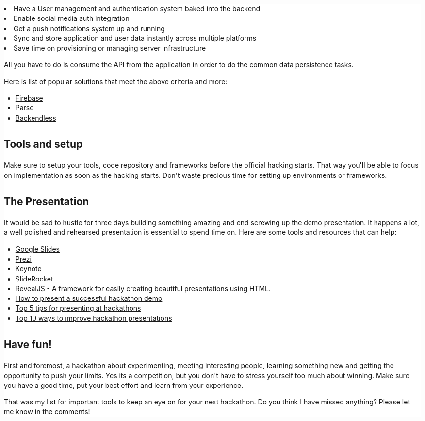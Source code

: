 <li>Have a User management and authentication system baked into the backend</li>
<li>Enable social media auth integration</li>
<li>Get a push notifications system up and running</li>
<li>Sync and store application and user data instantly across multiple platforms</li>
<li>Save time on provisioning or managing server infrastructure</li>
</ul>
<p>All you have to do is consume the API from the application in order to do the common data persistence tasks.</p>
<p>Here is list of popular solutions that meet the above criteria and more:</p>
<ul>
<li><a href="https://www.firebase.com/">Firebase</a></li>
<li><a href="https://developers.facebook.com/products/parse/">Parse</a></li>
<li><a href="https://backendless.com/">Backendless</a></li>
</ul>
<h2 id="toc_21">Tools and setup</h2>
<p>Make sure to setup your tools, code repository and frameworks before the official hacking starts. That way you'll be able to focus on implementation as soon as the hacking starts. Don't waste precious time for setting up environments or frameworks.</p>
<h2 id="toc_22">The Presentation</h2>
<p>It would be sad to hustle for three days building something amazing and end screwing up the demo presentation. It happens a lot, a well polished and rehearsed presentation is essential to spend time on. Here are some tools and resources that can help:</p>
<ul>
<li><a href="http://www.google.com/slides/about/">Google Slides</a></li>
<li><a href="http://prezi.com/">Prezi</a></li>
<li><a href="http://www.apple.com/ios/keynote/">Keynote</a></li>
<li><a href="http://www.sliderocket.com/">SlideRocket</a></li>
<li><a href="https://github.com/hakimel/reveal.js">RevealJS</a> - A framework for easily creating beautiful presentations using HTML.</li>
<li><a href="http://techcrunch.com/2014/09/01/how-to-crush-your-hackathon-demo/">How to present a successful hackathon demo</a></li>
<li><a href="https://djksar.wordpress.com/2012/10/24/top-5-tips-for-presenting-at-hackathons/">Top 5 tips for presenting at hackathons</a></li>
<li><a href="http://www.lifehacker.com.au/2013/11/top-10-ways-to-improve-hackathon-presentations/">Top 10 ways to improve hackathon presentations</a></li>
</ul>
<h2 id="toc_23">Have fun!</h2>
<p>First and foremost, a hackathon about experimenting, meeting interesting people, learning something new and getting the opportunity to push your limits. Yes its a competition, but you don't have to stress yourself too much about winning. Make sure you have a good time, put your best effort and learn from your experience.</p>
<p>That was my list for important tools to keep an eye on for your next hackathon. Do you think I have missed anything? Please let me know in the comments!</p>
</p>
